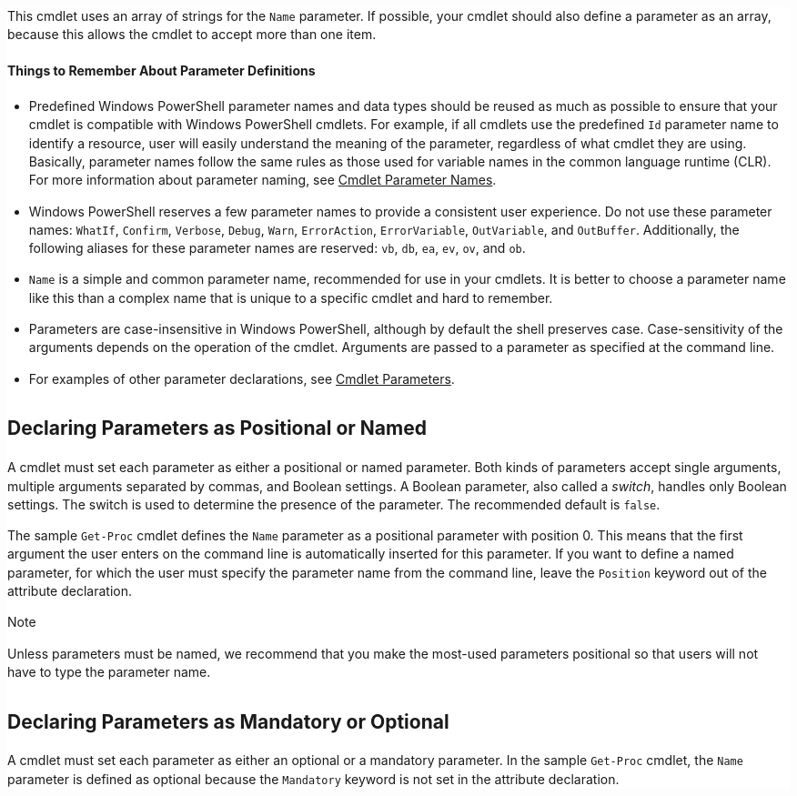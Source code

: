 This cmdlet uses an array of strings for the `Name` parameter. If possible, your cmdlet should also
define a parameter as an array, because this allows the cmdlet to accept more than one item.

#### Things to Remember About Parameter Definitions

- Predefined Windows PowerShell parameter names and data types should be reused as much as possible
  to ensure that your cmdlet is compatible with Windows PowerShell cmdlets. For example, if all
  cmdlets use the predefined `Id` parameter name to identify a resource, user will easily understand
  the meaning of the parameter, regardless of what cmdlet they are using. Basically, parameter names
  follow the same rules as those used for variable names in the common language runtime (CLR). For
  more information about parameter naming, see
  [Cmdlet Parameter Names](/previous-versions/ms714468(v=vs.85)).

- Windows PowerShell reserves a few parameter names to provide a consistent user experience. Do not
  use these parameter names: `WhatIf`, `Confirm`, `Verbose`, `Debug`, `Warn`, `ErrorAction`,
  `ErrorVariable`, `OutVariable`, and `OutBuffer`. Additionally, the following aliases for these
  parameter names are reserved: `vb`, `db`, `ea`, `ev`, `ov`, and `ob`.

- `Name` is a simple and common parameter name, recommended for use in your cmdlets. It is better to
  choose a parameter name like this than a complex name that is unique to a specific cmdlet and hard
  to remember.

- Parameters are case-insensitive in Windows PowerShell, although by default the shell preserves
  case. Case-sensitivity of the arguments depends on the operation of the cmdlet. Arguments are
  passed to a parameter as specified at the command line.

- For examples of other parameter declarations, see [Cmdlet Parameters](./cmdlet-parameters.md).

## Declaring Parameters as Positional or Named

A cmdlet must set each parameter as either a positional or named parameter. Both kinds of parameters
accept single arguments, multiple arguments separated by commas, and Boolean settings. A Boolean
parameter, also called a *switch*, handles only Boolean settings. The switch is used to determine
the presence of the parameter. The recommended default is `false`.

The sample `Get-Proc` cmdlet defines the `Name` parameter as a positional parameter with position
0. This means that the first argument the user enters on the command line is automatically inserted
for this parameter. If you want to define a named parameter, for which the user must specify the
parameter name from the command line, leave the `Position` keyword out of the attribute declaration.

> [!NOTE]
> Unless parameters must be named, we recommend that you make the most-used parameters positional so
> that users will not have to type the parameter name.

## Declaring Parameters as Mandatory or Optional

A cmdlet must set each parameter as either an optional or a mandatory parameter. In the sample
`Get-Proc` cmdlet, the `Name` parameter is defined as optional because the `Mandatory` keyword is
not set in the attribute declaration.
